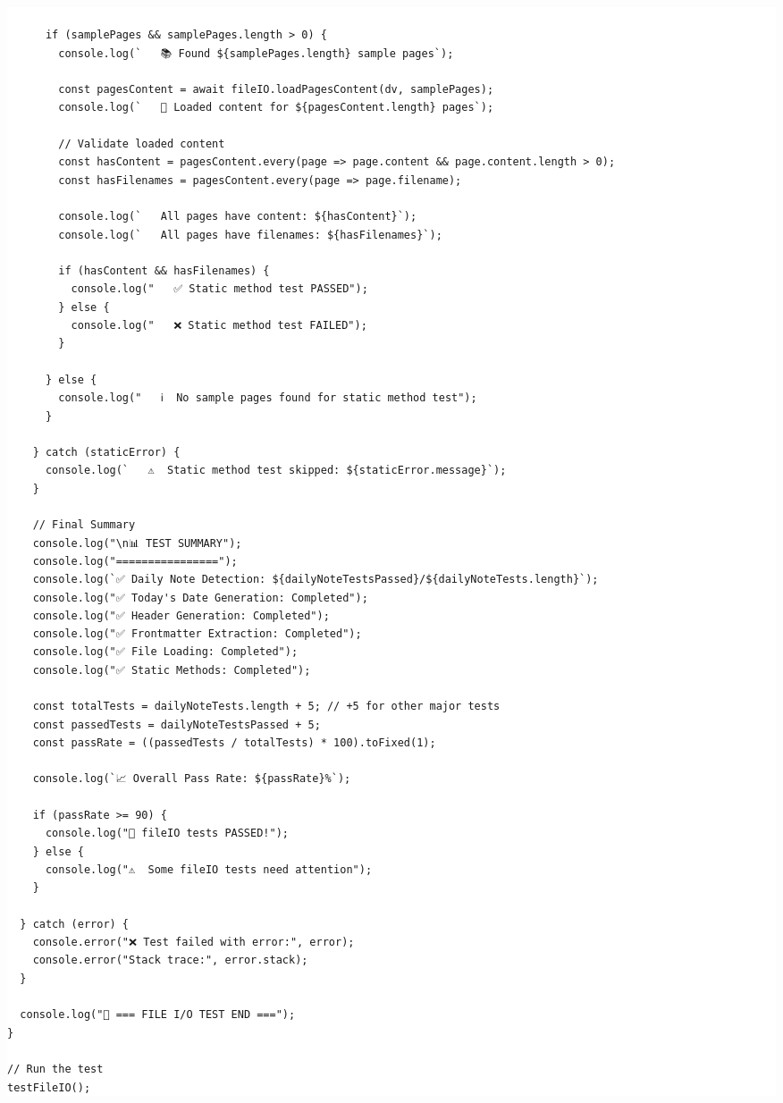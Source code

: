 ```dataviewjs
      
      if (samplePages && samplePages.length > 0) {
        console.log(`   📚 Found ${samplePages.length} sample pages`);
        
        const pagesContent = await fileIO.loadPagesContent(dv, samplePages);
        console.log(`   📄 Loaded content for ${pagesContent.length} pages`);
        
        // Validate loaded content
        const hasContent = pagesContent.every(page => page.content && page.content.length > 0);
        const hasFilenames = pagesContent.every(page => page.filename);
        
        console.log(`   All pages have content: ${hasContent}`);
        console.log(`   All pages have filenames: ${hasFilenames}`);
        
        if (hasContent && hasFilenames) {
          console.log("   ✅ Static method test PASSED");
        } else {
          console.log("   ❌ Static method test FAILED");
        }
        
      } else {
        console.log("   ℹ️  No sample pages found for static method test");
      }
      
    } catch (staticError) {
      console.log(`   ⚠️  Static method test skipped: ${staticError.message}`);
    }
    
    // Final Summary
    console.log("\n📊 TEST SUMMARY");
    console.log("================");
    console.log(`✅ Daily Note Detection: ${dailyNoteTestsPassed}/${dailyNoteTests.length}`);
    console.log("✅ Today's Date Generation: Completed");
    console.log("✅ Header Generation: Completed");
    console.log("✅ Frontmatter Extraction: Completed");
    console.log("✅ File Loading: Completed");
    console.log("✅ Static Methods: Completed");
    
    const totalTests = dailyNoteTests.length + 5; // +5 for other major tests
    const passedTests = dailyNoteTestsPassed + 5;
    const passRate = ((passedTests / totalTests) * 100).toFixed(1);
    
    console.log(`📈 Overall Pass Rate: ${passRate}%`);
    
    if (passRate >= 90) {
      console.log("🎉 fileIO tests PASSED!");
    } else {
      console.log("⚠️  Some fileIO tests need attention");
    }
    
  } catch (error) {
    console.error("❌ Test failed with error:", error);
    console.error("Stack trace:", error.stack);
  }
  
  console.log("🧪 === FILE I/O TEST END ===");
}

// Run the test
testFileIO();
```
